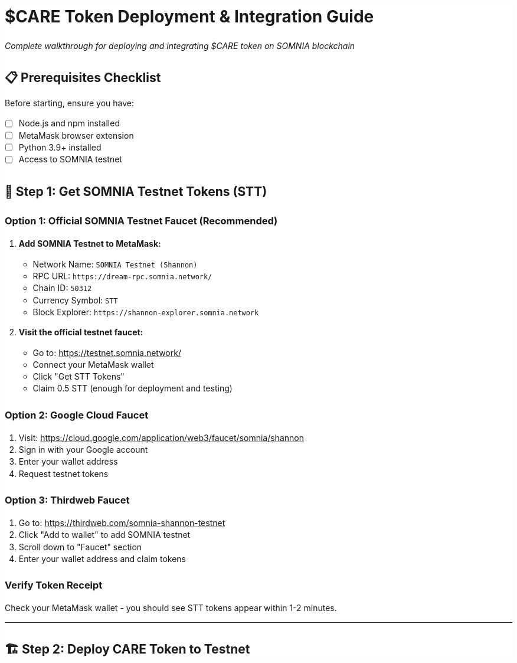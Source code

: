 # $CARE Token Deployment & Integration Guide

*Complete walkthrough for deploying and integrating $CARE token on SOMNIA blockchain*

## 📋 Prerequisites Checklist

Before starting, ensure you have:

- [ ] Node.js and npm installed
- [ ] MetaMask browser extension
- [ ] Python 3.9+ installed
- [ ] Access to SOMNIA testnet

## 🚀 Step 1: Get SOMNIA Testnet Tokens (STT)

### Option 1: Official SOMNIA Testnet Faucet (Recommended)

1. **Add SOMNIA Testnet to MetaMask:**
   - Network Name: `SOMNIA Testnet (Shannon)`
   - RPC URL: `https://dream-rpc.somnia.network/`
   - Chain ID: `50312`
   - Currency Symbol: `STT`
   - Block Explorer: `https://shannon-explorer.somnia.network`

2. **Visit the official testnet faucet:**
   - Go to: <https://testnet.somnia.network/>
   - Connect your MetaMask wallet
   - Click "Get STT Tokens"
   - Claim 0.5 STT (enough for deployment and testing)

### Option 2: Google Cloud Faucet

1. Visit: <https://cloud.google.com/application/web3/faucet/somnia/shannon>
2. Sign in with your Google account
3. Enter your wallet address
4. Request testnet tokens

### Option 3: Thirdweb Faucet

1. Go to: <https://thirdweb.com/somnia-shannon-testnet>
2. Click "Add to wallet" to add SOMNIA testnet
3. Scroll down to "Faucet" section
4. Enter your wallet address and claim tokens

### Verify Token Receipt

Check your MetaMask wallet - you should see STT tokens appear within 1-2 minutes.

---

## 🏗️ Step 2: Deploy CARE Token to Testnet
